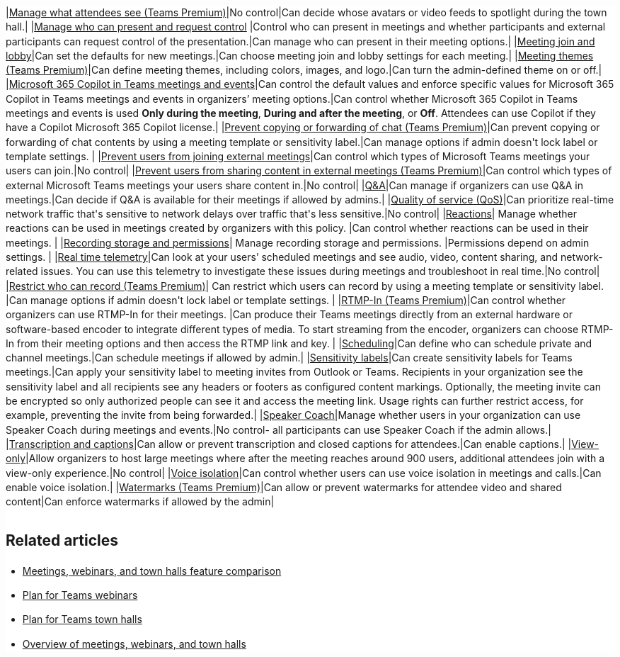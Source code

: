 |[Manage what attendees see (Teams Premium)](https://support.microsoft.com/office/manage-what-attendees-see-in-teams-meetings-19bfd690-8122-49f4-bc04-c2c5f69b4e16)|No control|Can decide whose avatars or video feeds to spotlight during the town hall.|
|[Manage who can present and request control](meeting-who-present-request-control.md) |Control who can present in meetings and whether participants and external participants can request control of the presentation.|Can manage who can present in their meeting options.|
|[Meeting join and lobby](who-can-bypass-meeting-lobby.md)|Can set the defaults for new meetings.|Can choose meeting join and lobby settings for each meeting.|
|[Meeting themes (Teams Premium)](meeting-themes.md)|Can define meeting themes, including colors, images, and logo.|Can turn the admin-defined theme on or off.|
|[Microsoft 365 Copilot in Teams meetings and events](copilot-teams-transcription.md)|Can control the default values and enforce specific values for Microsoft 365 Copilot in Teams meetings and events in organizers’ meeting options.|Can control whether Microsoft 365 Copilot in Teams meetings and events is used **Only during the meeting**, **During and after the meeting**, or **Off**. Attendees can use Copilot if they have a Copilot Microsoft 365 Copilot license.|
|[Prevent copying or forwarding of chat (Teams Premium)](manage-chat-sensitive-meetings.md#prevent-copying-or-forwarding-of-chat)|Can prevent copying or forwarding of chat contents by using a meeting template or sensitivity label.|Can manage options if admin doesn't lock label or template settings. |
|[Prevent users from joining external meetings](external-meeting-join.md)|Can control which types of Microsoft Teams meetings your users can join.|No control|
|[Prevent users from sharing content in external meetings (Teams Premium)](block-external-content-share.md)|Can control which types of external Microsoft Teams meetings your users share content in.|No control|
|[Q&A](manage-qna-for-teams.md)|Can manage if organizers can use Q&A in meetings.|Can decide if Q&A is available for their meetings if allowed by admins.|
|[Quality of service (QoS)](meetings-real-time-media-traffic.md)|Can prioritize real-time network traffic that's sensitive to network delays over traffic that's less sensitive.|No control|
|[Reactions](manage-reactions-meetings.md)| Manage whether reactions can be used in meetings created by organizers with this policy. |Can control whether reactions can be used in their meetings. |
|[Recording storage and permissions](manage-reactions-meetings.md)| Manage recording storage and permissions. |Permissions depend on admin settings. |
|[Real time telemetry](use-real-time-telemetry-to-troubleshoot-poor-meeting-quality.md)|Can look at your users’ scheduled meetings and see audio, video, content sharing, and network-related issues. You can use this telemetry to investigate these issues during meetings and troubleshoot in real time.|No control|
|[Restrict who can record (Teams Premium)](manage-meeting-recording-options.md#manage-who-can-record-meetings)| Can restrict which users can record by using a meeting template or sensitivity label. |Can manage options if admin doesn't lock label or template settings. |
|[RTMP-In (Teams Premium)](meetings-rtmp-in.md)|Can control whether organizers can use RTMP-In for their meetings. |Can produce their Teams meetings directly from an external hardware or software-based encoder to integrate different types of media. To start streaming from the encoder, organizers can choose RTMP-In from their meeting options and then access the RTMP link and key. |
|[Scheduling](manage-who-can-schedule-meetings.md)|Can define who can schedule private and channel meetings.|Can schedule meetings if allowed by admin.|
|[Sensitivity labels](manage-who-can-schedule-meetings.md)|Can create sensitivity labels for Teams meetings.|Can apply your sensitivity label to meeting invites from Outlook or Teams. Recipients in your organization see the sensitivity label and all recipients see any headers or footers as configured content markings. Optionally, the meeting invite can be encrypted so only authorized people can see it and access the meeting link. Usage rights can further restrict access, for example, preventing the invite from being forwarded.|
|[Speaker Coach](meeting-speaker-coach.md)|Manage whether users in your organization can use Speaker Coach during meetings and events.|No control- all participants can use Speaker Coach if the admin allows.|
|[Transcription and captions](meeting-transcription-captions.md)|Can allow or prevent transcription and closed captions for attendees.|Can enable captions.|
|[View-only](view-only-meeting-experience.md)|Allow organizers to host large meetings where after the meeting reaches around 900 users, additional attendees join with a view-only experience.|No control|
|[Voice isolation](voice-isolation.md)|Can control whether users can use voice isolation in meetings and calls.|Can enable voice isolation.|
|[Watermarks (Teams Premium)](watermark-meeting-content-video.md)|Can allow or prevent watermarks for attendee video and shared content|Can enforce watermarks if allowed by the admin|

## Related articles

- [Meetings, webinars, and town halls feature comparison](meeting-webinar-town-hall-feature-comparison.md)

- [Plan for Teams webinars](plan-webinars.md)

- [Plan for Teams town halls](plan-town-halls.md)

- [Overview of meetings, webinars, and town halls](quick-start-meetings-live-events.md)
